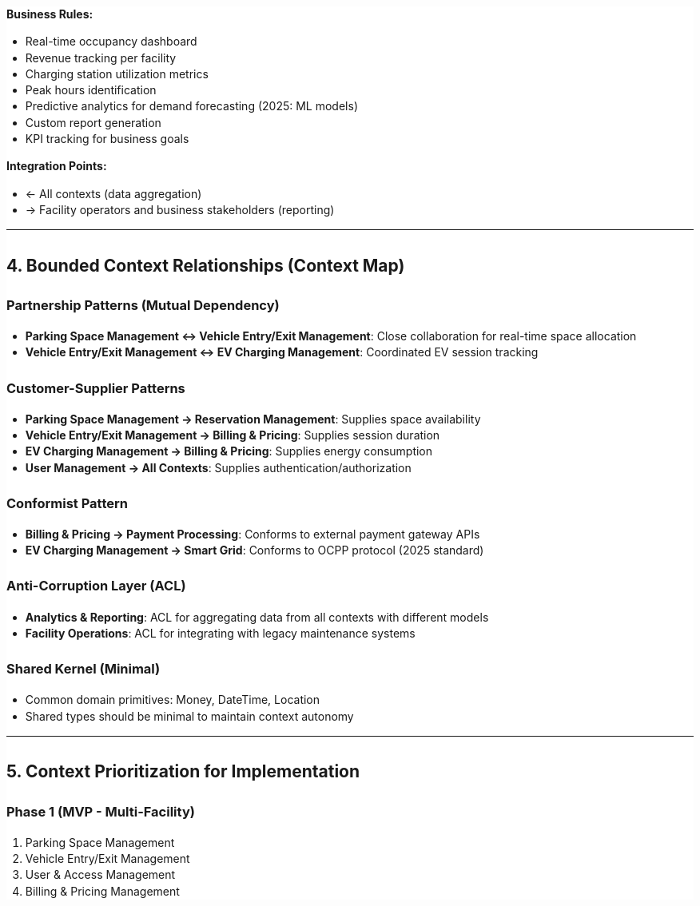 **Business Rules:**
- Real-time occupancy dashboard
- Revenue tracking per facility
- Charging station utilization metrics
- Peak hours identification
- Predictive analytics for demand forecasting (2025: ML models)
- Custom report generation
- KPI tracking for business goals

**Integration Points:**
- ← All contexts (data aggregation)
- → Facility operators and business stakeholders (reporting)

---

## 4. Bounded Context Relationships (Context Map)

### Partnership Patterns (Mutual Dependency)
- **Parking Space Management ↔ Vehicle Entry/Exit Management**: Close collaboration for real-time space allocation
- **Vehicle Entry/Exit Management ↔ EV Charging Management**: Coordinated EV session tracking

### Customer-Supplier Patterns
- **Parking Space Management → Reservation Management**: Supplies space availability
- **Vehicle Entry/Exit Management → Billing & Pricing**: Supplies session duration
- **EV Charging Management → Billing & Pricing**: Supplies energy consumption
- **User Management → All Contexts**: Supplies authentication/authorization

### Conformist Pattern
- **Billing & Pricing → Payment Processing**: Conforms to external payment gateway APIs
- **EV Charging Management → Smart Grid**: Conforms to OCPP protocol (2025 standard)

### Anti-Corruption Layer (ACL)
- **Analytics & Reporting**: ACL for aggregating data from all contexts with different models
- **Facility Operations**: ACL for integrating with legacy maintenance systems

### Shared Kernel (Minimal)
- Common domain primitives: Money, DateTime, Location
- Shared types should be minimal to maintain context autonomy

---

## 5. Context Prioritization for Implementation

### Phase 1 (MVP - Multi-Facility)
1. Parking Space Management
2. Vehicle Entry/Exit Management
3. User & Access Management
4. Billing & Pricing Management
